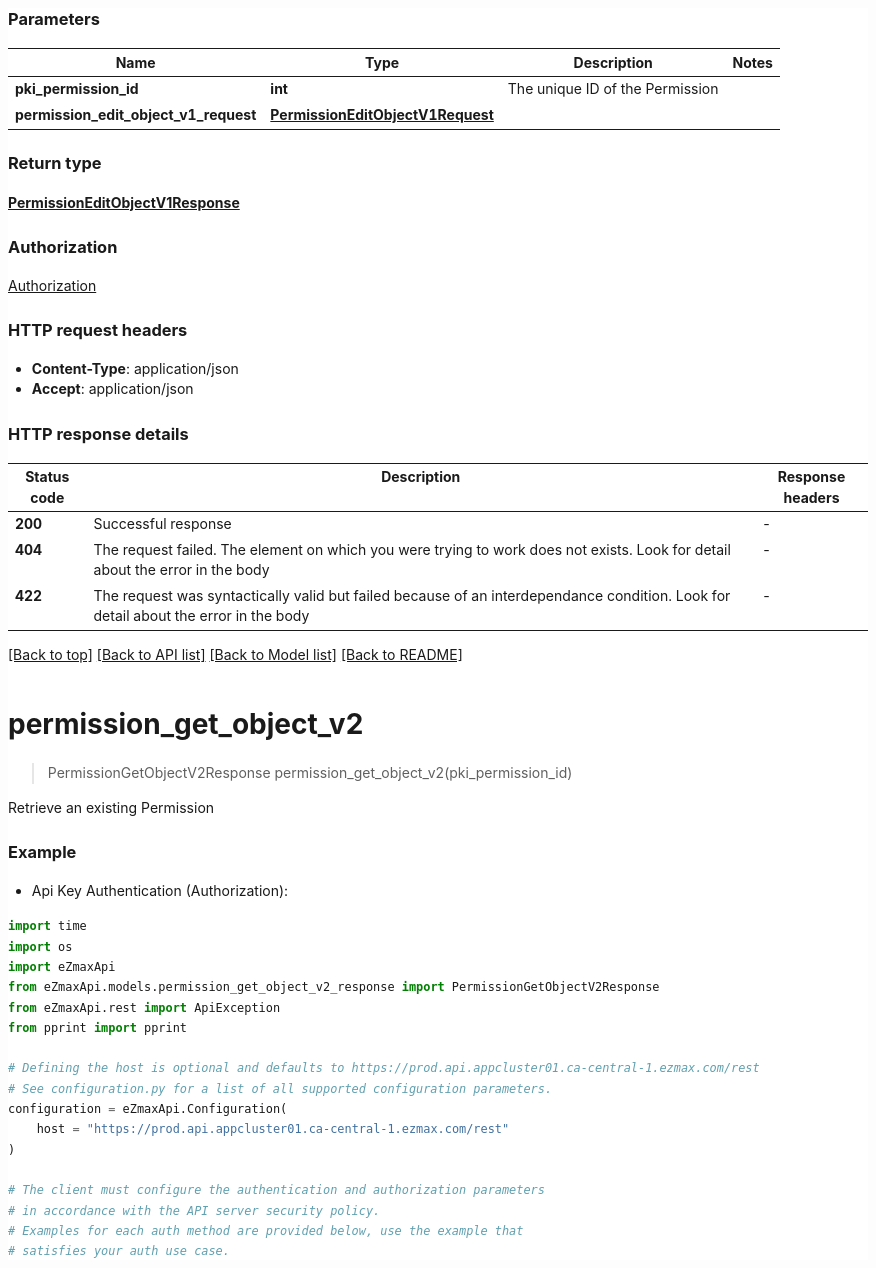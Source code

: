

### Parameters


Name | Type | Description  | Notes
------------- | ------------- | ------------- | -------------
 **pki_permission_id** | **int**| The unique ID of the Permission | 
 **permission_edit_object_v1_request** | [**PermissionEditObjectV1Request**](PermissionEditObjectV1Request.md)|  | 

### Return type

[**PermissionEditObjectV1Response**](PermissionEditObjectV1Response.md)

### Authorization

[Authorization](../README.md#Authorization)

### HTTP request headers

 - **Content-Type**: application/json
 - **Accept**: application/json

### HTTP response details

| Status code | Description | Response headers |
|-------------|-------------|------------------|
**200** | Successful response |  -  |
**404** | The request failed. The element on which you were trying to work does not exists. Look for detail about the error in the body |  -  |
**422** | The request was syntactically valid but failed because of an interdependance condition. Look for detail about the error in the body |  -  |

[[Back to top]](#) [[Back to API list]](../README.md#documentation-for-api-endpoints) [[Back to Model list]](../README.md#documentation-for-models) [[Back to README]](../README.md)

# **permission_get_object_v2**
> PermissionGetObjectV2Response permission_get_object_v2(pki_permission_id)

Retrieve an existing Permission



### Example

* Api Key Authentication (Authorization):

```python
import time
import os
import eZmaxApi
from eZmaxApi.models.permission_get_object_v2_response import PermissionGetObjectV2Response
from eZmaxApi.rest import ApiException
from pprint import pprint

# Defining the host is optional and defaults to https://prod.api.appcluster01.ca-central-1.ezmax.com/rest
# See configuration.py for a list of all supported configuration parameters.
configuration = eZmaxApi.Configuration(
    host = "https://prod.api.appcluster01.ca-central-1.ezmax.com/rest"
)

# The client must configure the authentication and authorization parameters
# in accordance with the API server security policy.
# Examples for each auth method are provided below, use the example that
# satisfies your auth use case.
```